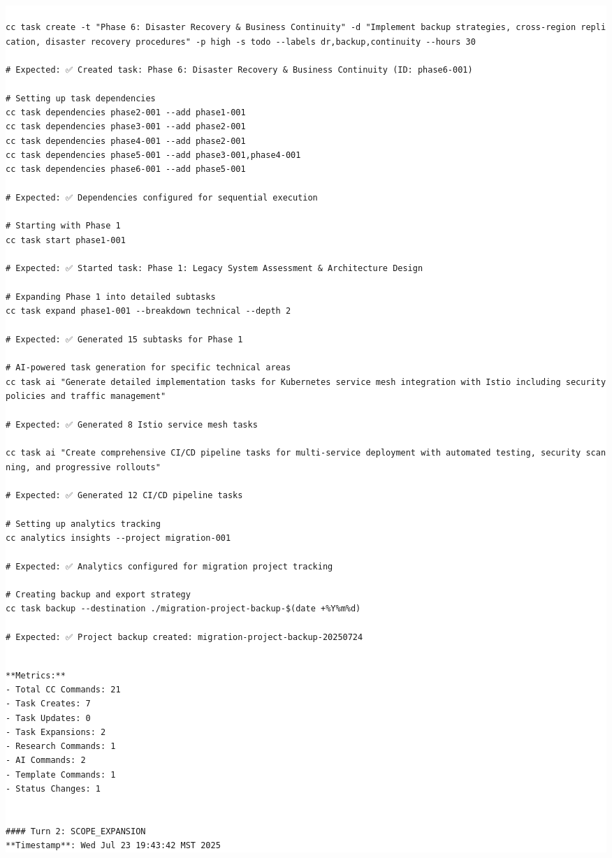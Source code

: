 ```

cc task create -t "Phase 6: Disaster Recovery & Business Continuity" -d "Implement backup strategies, cross-region replication, disaster recovery procedures" -p high -s todo --labels dr,backup,continuity --hours 30

# Expected: ✅ Created task: Phase 6: Disaster Recovery & Business Continuity (ID: phase6-001)

# Setting up task dependencies
cc task dependencies phase2-001 --add phase1-001
cc task dependencies phase3-001 --add phase2-001
cc task dependencies phase4-001 --add phase2-001
cc task dependencies phase5-001 --add phase3-001,phase4-001
cc task dependencies phase6-001 --add phase5-001

# Expected: ✅ Dependencies configured for sequential execution

# Starting with Phase 1
cc task start phase1-001

# Expected: ✅ Started task: Phase 1: Legacy System Assessment & Architecture Design

# Expanding Phase 1 into detailed subtasks
cc task expand phase1-001 --breakdown technical --depth 2

# Expected: ✅ Generated 15 subtasks for Phase 1

# AI-powered task generation for specific technical areas
cc task ai "Generate detailed implementation tasks for Kubernetes service mesh integration with Istio including security policies and traffic management"

# Expected: ✅ Generated 8 Istio service mesh tasks

cc task ai "Create comprehensive CI/CD pipeline tasks for multi-service deployment with automated testing, security scanning, and progressive rollouts"

# Expected: ✅ Generated 12 CI/CD pipeline tasks

# Setting up analytics tracking
cc analytics insights --project migration-001

# Expected: ✅ Analytics configured for migration project tracking

# Creating backup and export strategy
cc task backup --destination ./migration-project-backup-$(date +%Y%m%d)

# Expected: ✅ Project backup created: migration-project-backup-20250724
```
```

**Metrics:**
- Total CC Commands: 21
- Task Creates: 7
- Task Updates: 0
- Task Expansions: 2
- Research Commands: 1
- AI Commands: 2
- Template Commands: 1
- Status Changes: 1


#### Turn 2: SCOPE_EXPANSION
**Timestamp**: Wed Jul 23 19:43:42 MST 2025

```